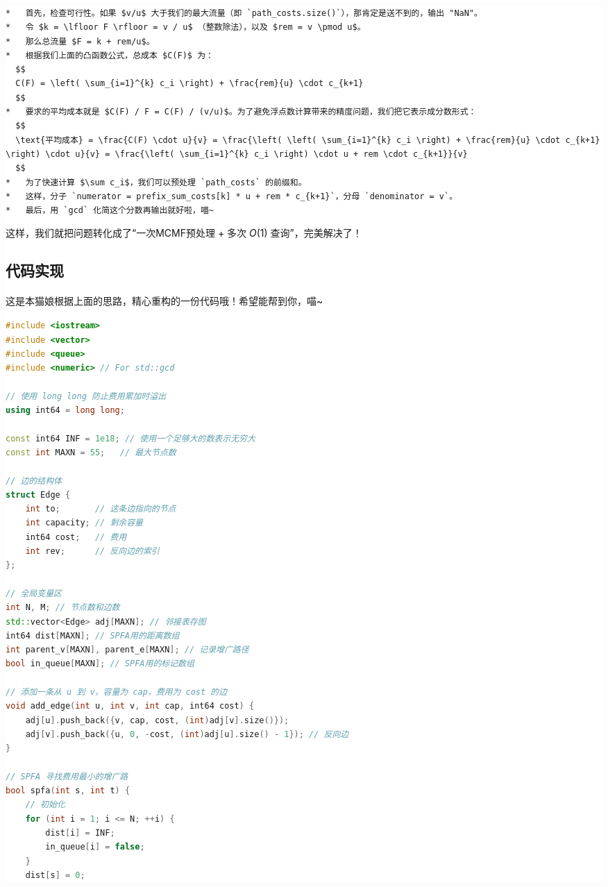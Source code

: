     *   首先，检查可行性。如果 $v/u$ 大于我们的最大流量（即 `path_costs.size()`），那肯定是送不到的，输出 "NaN"。
    *   令 $k = \lfloor F \rfloor = v / u$ （整数除法），以及 $rem = v \pmod u$。
    *   那么总流量 $F = k + rem/u$。
    *   根据我们上面的凸函数公式，总成本 $C(F)$ 为：
      $$
      C(F) = \left( \sum_{i=1}^{k} c_i \right) + \frac{rem}{u} \cdot c_{k+1}
      $$
    *   要求的平均成本就是 $C(F) / F = C(F) / (v/u)$。为了避免浮点数计算带来的精度问题，我们把它表示成分数形式：
      $$
      \text{平均成本} = \frac{C(F) \cdot u}{v} = \frac{\left( \left( \sum_{i=1}^{k} c_i \right) + \frac{rem}{u} \cdot c_{k+1} \right) \cdot u}{v} = \frac{\left( \sum_{i=1}^{k} c_i \right) \cdot u + rem \cdot c_{k+1}}{v}
      $$
    *   为了快速计算 $\sum c_i$，我们可以预处理 `path_costs` 的前缀和。
    *   这样，分子 `numerator = prefix_sum_costs[k] * u + rem * c_{k+1}`，分母 `denominator = v`。
    *   最后，用 `gcd` 化简这个分数再输出就好啦，喵~

这样，我们就把问题转化成了“一次MCMF预处理 + 多次 $O(1)$ 查询”，完美解决了！

## 代码实现

这是本猫娘根据上面的思路，精心重构的一份代码哦！希望能帮到你，喵~

```cpp
#include <iostream>
#include <vector>
#include <queue>
#include <numeric> // For std::gcd

// 使用 long long 防止费用累加时溢出
using int64 = long long;

const int64 INF = 1e18; // 使用一个足够大的数表示无穷大
const int MAXN = 55;   // 最大节点数

// 边的结构体
struct Edge {
    int to;       // 这条边指向的节点
    int capacity; // 剩余容量
    int64 cost;   // 费用
    int rev;      // 反向边的索引
};

// 全局变量区
int N, M; // 节点数和边数
std::vector<Edge> adj[MAXN]; // 邻接表存图
int64 dist[MAXN]; // SPFA用的距离数组
int parent_v[MAXN], parent_e[MAXN]; // 记录增广路径
bool in_queue[MAXN]; // SPFA用的标记数组

// 添加一条从 u 到 v，容量为 cap，费用为 cost 的边
void add_edge(int u, int v, int cap, int64 cost) {
    adj[u].push_back({v, cap, cost, (int)adj[v].size()});
    adj[v].push_back({u, 0, -cost, (int)adj[u].size() - 1}); // 反向边
}

// SPFA 寻找费用最小的增广路
bool spfa(int s, int t) {
    // 初始化
    for (int i = 1; i <= N; ++i) {
        dist[i] = INF;
        in_queue[i] = false;
    }
    dist[s] = 0;
```